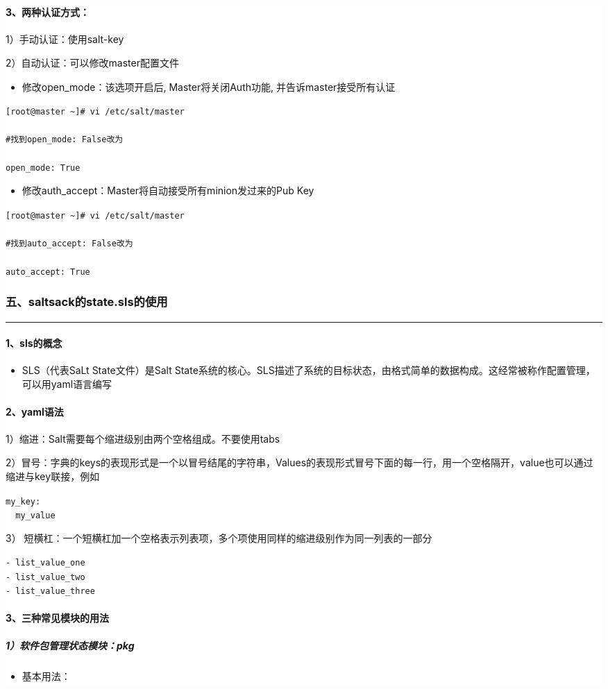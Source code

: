 
#### 3、两种认证方式：

1）手动认证：使用salt-key

2）自动认证：可以修改master配置文件

- 修改open_mode：该选项开启后, Master将关闭Auth功能, 并告诉master接受所有认证

```
[root@master ~]# vi /etc/salt/master

#找到open_mode: False改为

open_mode: True
```

- 修改auth_accept：Master将自动接受所有minion发过来的Pub Key

```
[root@master ~]# vi /etc/salt/master

#找到auto_accept: False改为

auto_accept: True
```

### 五、saltsack的state.sls的使用

------

#### 1、sls的概念

- SLS（代表SaLt State文件）是Salt State系统的核心。SLS描述了系统的目标状态，由格式简单的数据构成。这经常被称作配置管理，可以用yaml语言编写

#### 2、yaml语法

1）缩进：Salt需要每个缩进级别由两个空格组成。不要使用tabs

2）冒号：字典的keys的表现形式是一个以冒号结尾的字符串，Values的表现形式冒号下面的每一行，用一个空格隔开，value也可以通过缩进与key联接，例如

```
my_key:
  my_value
```

3） 短横杠：一个短横杠加一个空格表示列表项，多个项使用同样的缩进级别作为同一列表的一部分

```
- list_value_one
- list_value_two
- list_value_three
```

#### 3、三种常见模块的用法

##### 1）软件包管理状态模块：pkg

- 基本用法：
